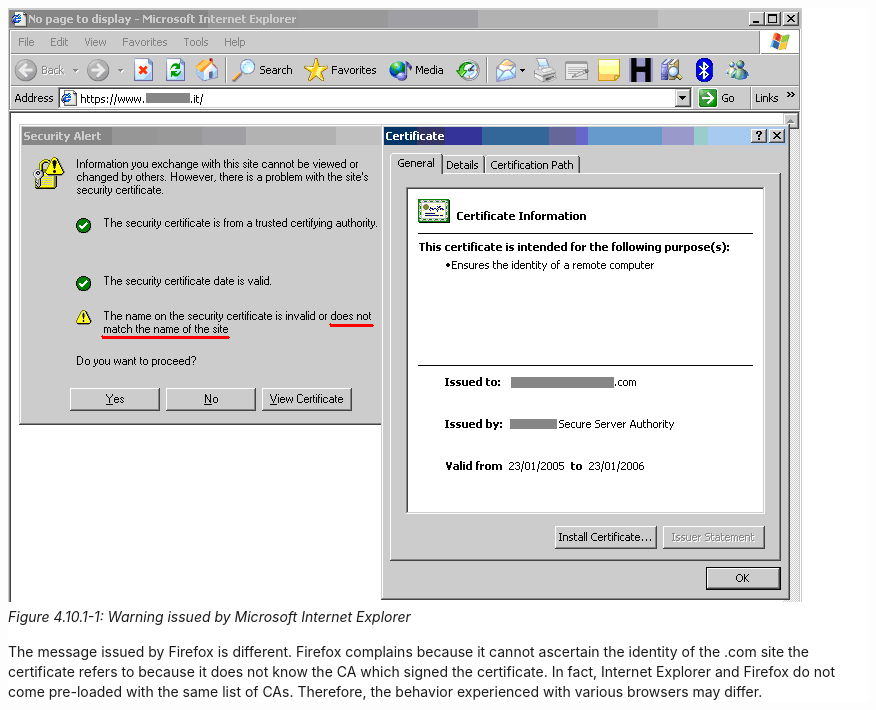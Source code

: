 ![IE SSL Certificate Validity Warning](images/SSL_Certificate_Validity_Testing_IE_Warning.gif) \
*Figure 4.10.1-1: Warning issued by Microsoft Internet Explorer*

The message issued by Firefox is different. Firefox complains because it cannot ascertain the identity of the .com site the certificate refers to because it does not know the CA which signed the certificate. In fact, Internet Explorer and Firefox do not come pre-loaded with the same list of CAs. Therefore, the behavior experienced with various browsers may differ.
